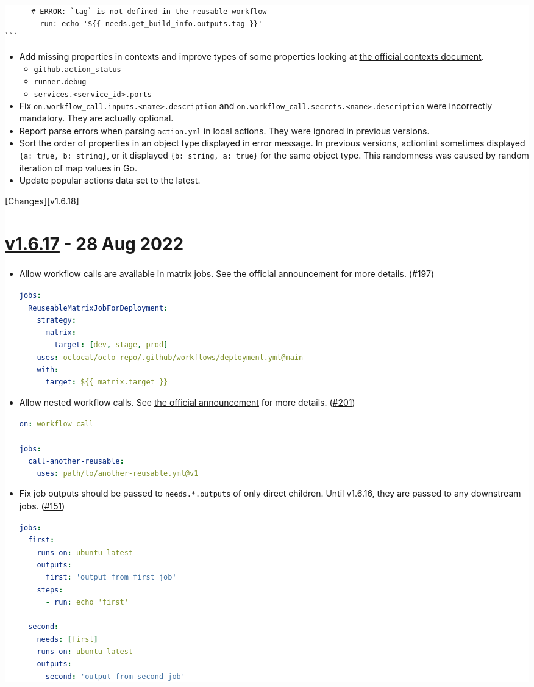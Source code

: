           # ERROR: `tag` is not defined in the reusable workflow
          - run: echo '${{ needs.get_build_info.outputs.tag }}'
    ```
- Add missing properties in contexts and improve types of some properties looking at [the official contexts document](https://docs.github.com/en/actions/learn-github-actions/contexts#github-context).
  - `github.action_status`
  - `runner.debug`
  - `services.<service_id>.ports`
- Fix `on.workflow_call.inputs.<name>.description` and `on.workflow_call.secrets.<name>.description` were incorrectly mandatory. They are actually optional.
- Report parse errors when parsing `action.yml` in local actions. They were ignored in previous versions.
- Sort the order of properties in an object type displayed in error message. In previous versions, actionlint sometimes displayed `{a: true, b: string}`, or it displayed `{b: string, a: true}` for the same object type. This randomness was caused by random iteration of map values in Go.
- Update popular actions data set to the latest.

[Changes][v1.6.18]


<a name="v1.6.17"></a>
# [v1.6.17](https://github.com/rhysd/actionlint/releases/tag/v1.6.17) - 28 Aug 2022

- Allow workflow calls are available in matrix jobs. See [the official announcement](https://github.blog/changelog/2022-08-22-github-actions-improvements-to-reusable-workflows-2/) for more details. ([#197](https://github.com/rhysd/actionlint/issues/197))
  ```yaml
  jobs:
    ReuseableMatrixJobForDeployment:
      strategy:
        matrix:
          target: [dev, stage, prod]
      uses: octocat/octo-repo/.github/workflows/deployment.yml@main
      with:
        target: ${{ matrix.target }}
  ```
- Allow nested workflow calls. See [the official announcement](https://github.blog/changelog/2022-08-22-github-actions-improvements-to-reusable-workflows-2/) for more details. ([#201](https://github.com/rhysd/actionlint/issues/201))
  ```yaml
  on: workflow_call

  jobs:
    call-another-reusable:
      uses: path/to/another-reusable.yml@v1
  ```
- Fix job outputs should be passed to `needs.*.outputs` of only direct children. Until v1.6.16, they are passed to any downstream jobs. ([#151](https://github.com/rhysd/actionlint/issues/151))
  ```yaml
  jobs:
    first:
      runs-on: ubuntu-latest
      outputs:
        first: 'output from first job'
      steps:
        - run: echo 'first'

    second:
      needs: [first]
      runs-on: ubuntu-latest
      outputs:
        second: 'output from second job'
  ```